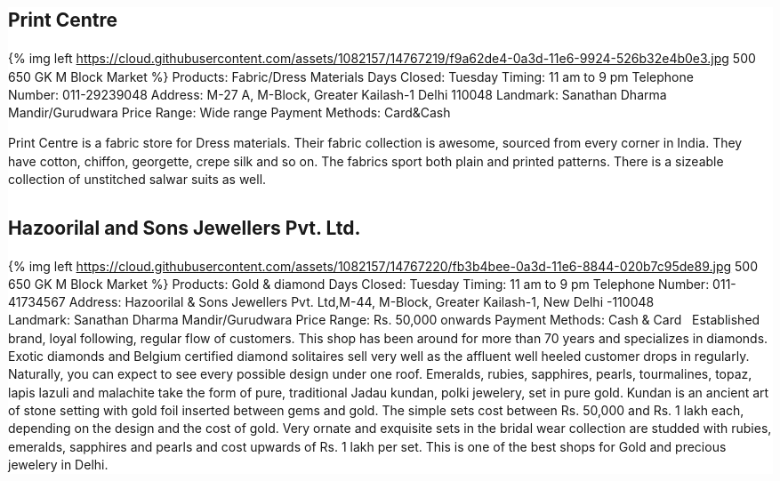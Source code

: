 ## Print Centre
{% img left https://cloud.githubusercontent.com/assets/1082157/14767219/f9a62de4-0a3d-11e6-9924-526b32e4b0e3.jpg 500 650 GK M Block Market %}
Products: Fabric/Dress Materials
Days Closed: Tuesday
Timing: 11 am to 9 pm
Telephone Number: 011-29239048
Address: M-27 A, M-Block, Greater Kailash-1 Delhi 110048
Landmark: Sanathan Dharma Mandir/Gurudwara
Price Range: Wide range
Payment Methods: Card&Cash

Print Centre is a fabric store for Dress materials. Their fabric collection is awesome, sourced from every corner in India. They have cotton, chiffon, georgette, crepe silk and so on. The fabrics sport both plain and printed patterns. There is a sizeable collection of unstitched salwar suits as well.

## Hazoorilal and Sons Jewellers Pvt. Ltd.
{% img left https://cloud.githubusercontent.com/assets/1082157/14767220/fb3b4bee-0a3d-11e6-8844-020b7c95de89.jpg 500 650 GK M Block Market %}
Products: Gold & diamond
Days Closed: Tuesday
Timing: 11 am to 9 pm
Telephone Number: 011-41734567
Address: Hazoorilal & Sons Jewellers Pvt. Ltd,M-44, M-Block, Greater Kailash-1, New Delhi -110048
Landmark: Sanathan Dharma Mandir/Gurudwara
Price Range: Rs. 50,000 onwards
Payment Methods: Cash & Card
 
Established brand, loyal following, regular flow of customers. This shop has been around for more than 70 years and specializes in diamonds. Exotic diamonds and Belgium certified diamond solitaires sell very well as the affluent well heeled customer drops in regularly. Naturally, you can expect to see every possible design under one roof. Emeralds, rubies, sapphires, pearls, tourmalines, topaz, lapis lazuli and malachite take the form of pure, traditional Jadau kundan, polki jewelery, set in pure gold. Kundan is an ancient art of stone setting with gold foil inserted between gems and gold. The simple sets cost between Rs. 50,000 and Rs. 1 lakh each, depending on the design and the cost of gold. Very ornate and exquisite sets in the bridal wear collection are studded with rubies, emeralds, sapphires and pearls and cost upwards of Rs. 1 lakh per set.
This is one of the best shops for Gold and precious jewelery in Delhi.



